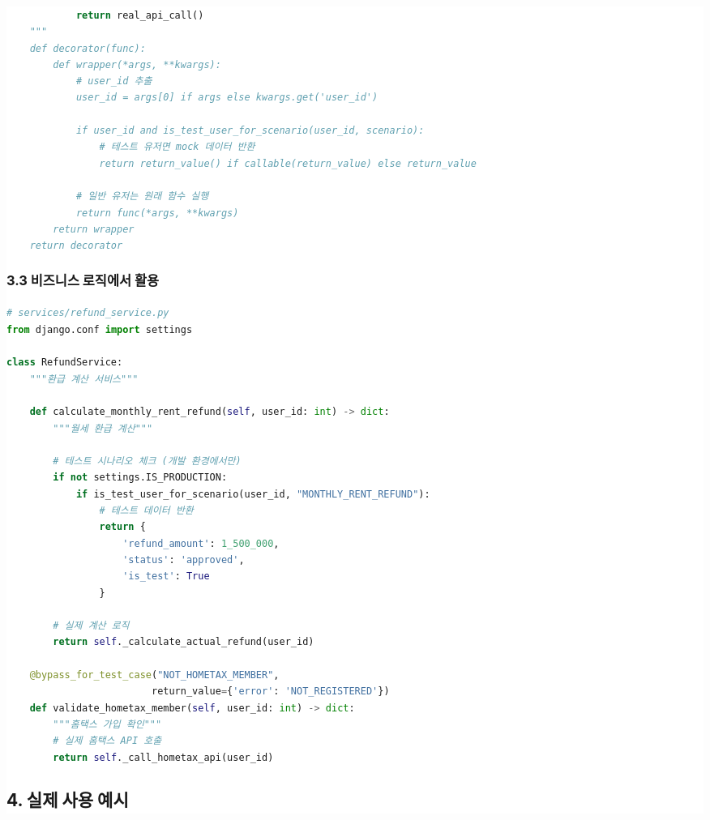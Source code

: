 ```python
            return real_api_call()
    """
    def decorator(func):
        def wrapper(*args, **kwargs):
            # user_id 추출
            user_id = args[0] if args else kwargs.get('user_id')

            if user_id and is_test_user_for_scenario(user_id, scenario):
                # 테스트 유저면 mock 데이터 반환
                return return_value() if callable(return_value) else return_value

            # 일반 유저는 원래 함수 실행
            return func(*args, **kwargs)
        return wrapper
    return decorator
```

### 3.3 비즈니스 로직에서 활용

```python
# services/refund_service.py
from django.conf import settings

class RefundService:
    """환급 계산 서비스"""

    def calculate_monthly_rent_refund(self, user_id: int) -> dict:
        """월세 환급 계산"""

        # 테스트 시나리오 체크 (개발 환경에서만)
        if not settings.IS_PRODUCTION:
            if is_test_user_for_scenario(user_id, "MONTHLY_RENT_REFUND"):
                # 테스트 데이터 반환
                return {
                    'refund_amount': 1_500_000,
                    'status': 'approved',
                    'is_test': True
                }

        # 실제 계산 로직
        return self._calculate_actual_refund(user_id)

    @bypass_for_test_case("NOT_HOMETAX_MEMBER",
                         return_value={'error': 'NOT_REGISTERED'})
    def validate_hometax_member(self, user_id: int) -> dict:
        """홈택스 가입 확인"""
        # 실제 홈택스 API 호출
        return self._call_hometax_api(user_id)
```

## 4. 실제 사용 예시
